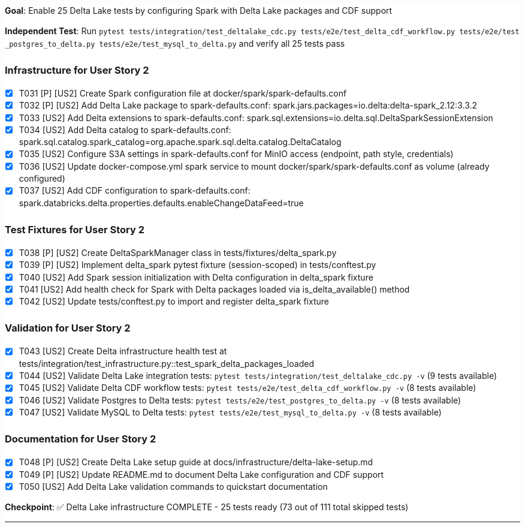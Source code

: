 **Goal**: Enable 25 Delta Lake tests by configuring Spark with Delta Lake packages and CDF support

**Independent Test**: Run `pytest tests/integration/test_deltalake_cdc.py tests/e2e/test_delta_cdf_workflow.py tests/e2e/test_postgres_to_delta.py tests/e2e/test_mysql_to_delta.py` and verify all 25 tests pass

### Infrastructure for User Story 2

- [X] T031 [P] [US2] Create Spark configuration file at docker/spark/spark-defaults.conf
- [X] T032 [P] [US2] Add Delta Lake package to spark-defaults.conf: spark.jars.packages=io.delta:delta-spark_2.12:3.3.2
- [X] T033 [US2] Add Delta extensions to spark-defaults.conf: spark.sql.extensions=io.delta.sql.DeltaSparkSessionExtension
- [X] T034 [US2] Add Delta catalog to spark-defaults.conf: spark.sql.catalog.spark_catalog=org.apache.spark.sql.delta.catalog.DeltaCatalog
- [X] T035 [US2] Configure S3A settings in spark-defaults.conf for MinIO access (endpoint, path style, credentials)
- [X] T036 [US2] Update docker-compose.yml spark service to mount docker/spark/spark-defaults.conf as volume (already configured)
- [X] T037 [US2] Add CDF configuration to spark-defaults.conf: spark.databricks.delta.properties.defaults.enableChangeDataFeed=true

### Test Fixtures for User Story 2

- [X] T038 [P] [US2] Create DeltaSparkManager class in tests/fixtures/delta_spark.py
- [X] T039 [P] [US2] Implement delta_spark pytest fixture (session-scoped) in tests/conftest.py
- [X] T040 [US2] Add Spark session initialization with Delta configuration in delta_spark fixture
- [X] T041 [US2] Add health check for Spark with Delta packages loaded via is_delta_available() method
- [X] T042 [US2] Update tests/conftest.py to import and register delta_spark fixture

### Validation for User Story 2

- [X] T043 [US2] Create Delta infrastructure health test at tests/integration/test_infrastructure.py::test_spark_delta_packages_loaded
- [X] T044 [US2] Validate Delta Lake integration tests: `pytest tests/integration/test_deltalake_cdc.py -v` (9 tests available)
- [X] T045 [US2] Validate Delta CDF workflow tests: `pytest tests/e2e/test_delta_cdf_workflow.py -v` (8 tests available)
- [X] T046 [US2] Validate Postgres to Delta tests: `pytest tests/e2e/test_postgres_to_delta.py -v` (8 tests available)
- [X] T047 [US2] Validate MySQL to Delta tests: `pytest tests/e2e/test_mysql_to_delta.py -v` (8 tests available)

### Documentation for User Story 2

- [X] T048 [P] [US2] Create Delta Lake setup guide at docs/infrastructure/delta-lake-setup.md
- [X] T049 [P] [US2] Update README.md to document Delta Lake configuration and CDF support
- [X] T050 [US2] Add Delta Lake validation commands to quickstart documentation

**Checkpoint**: ✅ Delta Lake infrastructure COMPLETE - 25 tests ready (73 out of 111 total skipped tests)

---